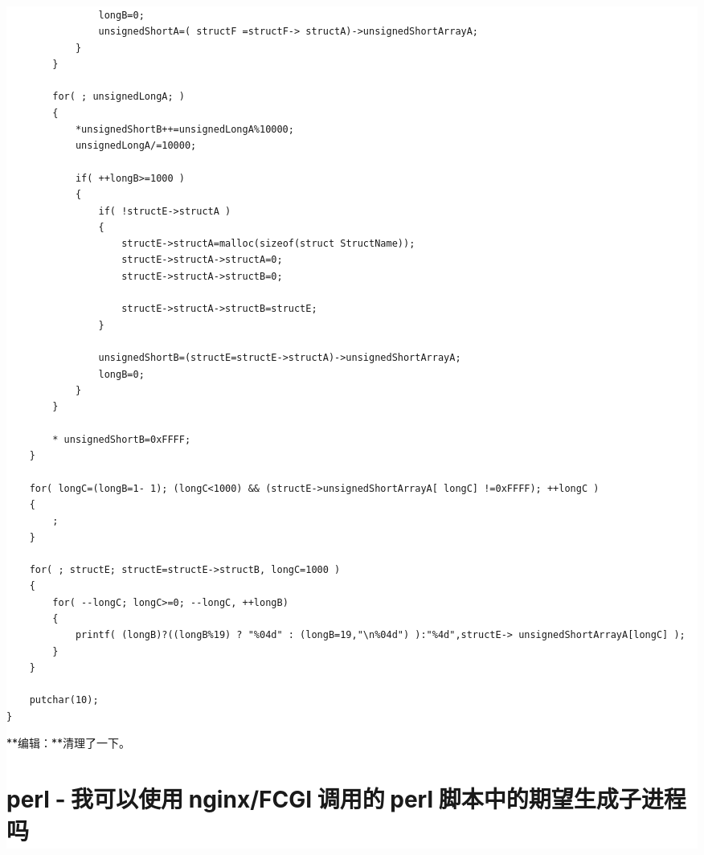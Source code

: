 ```
                longB=0;
                unsignedShortA=( structF =structF-> structA)->unsignedShortArrayA;
            }
        }

        for( ; unsignedLongA; )
        {
            *unsignedShortB++=unsignedLongA%10000;
            unsignedLongA/=10000;

            if( ++longB>=1000 )
            {
                if( !structE->structA )
                {
                    structE->structA=malloc(sizeof(struct StructName));
                    structE->structA->structA=0;
                    structE->structA->structB=0;

                    structE->structA->structB=structE;
                }

                unsignedShortB=(structE=structE->structA)->unsignedShortArrayA;
                longB=0;
            }
        }

        * unsignedShortB=0xFFFF;
    }

    for( longC=(longB=1- 1); (longC<1000) && (structE->unsignedShortArrayA[ longC] !=0xFFFF); ++longC )
    {
        ;
    }

    for( ; structE; structE=structE->structB, longC=1000 )
    {
        for( --longC; longC>=0; --longC, ++longB)
        {
            printf( (longB)?((longB%19) ? "%04d" : (longB=19,"\n%04d") ):"%4d",structE-> unsignedShortArrayA[longC] );
        }
    }

    putchar(10);
} 
```

**编辑：**清理了一下。

# perl - 我可以使用 nginx/FCGI 调用的 perl 脚本中的期望生成子进程吗
